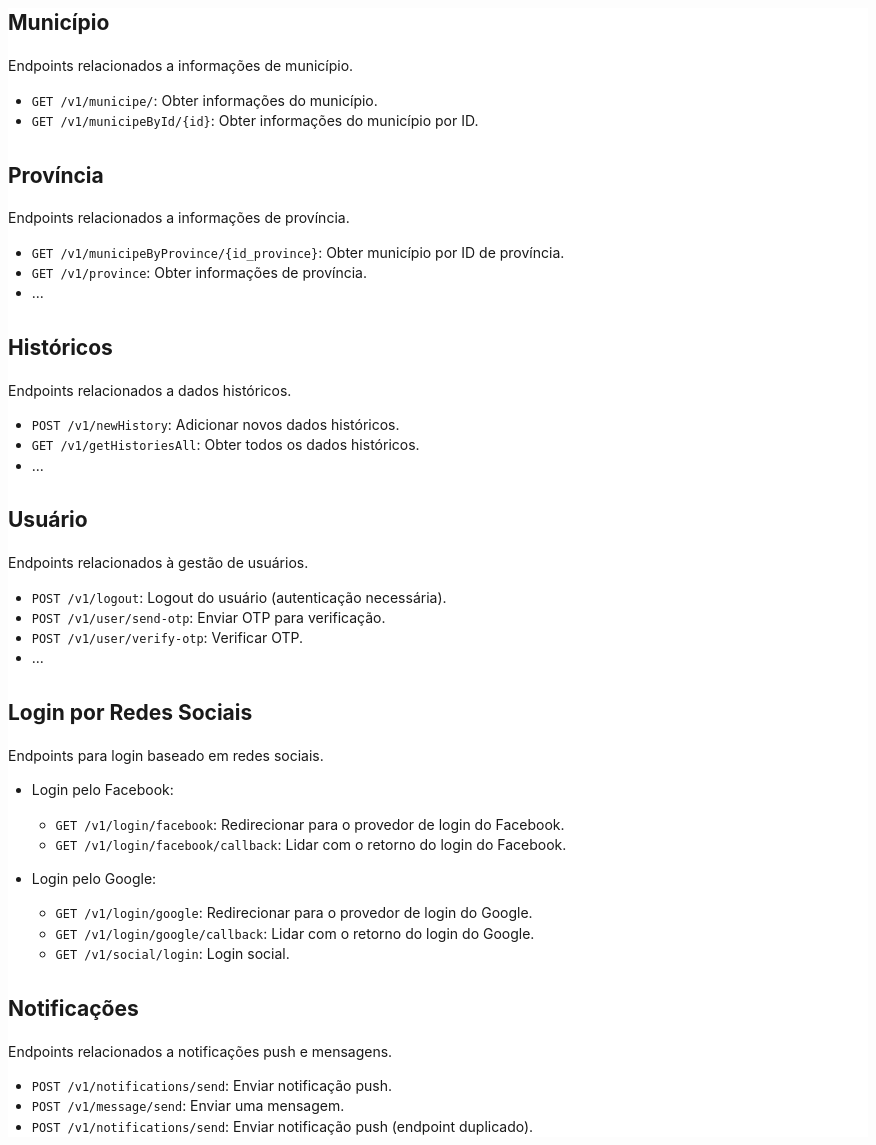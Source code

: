 ## Município

Endpoints relacionados a informações de município.

- `GET /v1/municipe/`: Obter informações do município.
- `GET /v1/municipeById/{id}`: Obter informações do município por ID.

## Província

Endpoints relacionados a informações de província.

- `GET /v1/municipeByProvince/{id_province}`: Obter município por ID de província.
- `GET /v1/province`: Obter informações de província.
- ...

## Históricos

Endpoints relacionados a dados históricos.

- `POST /v1/newHistory`: Adicionar novos dados históricos.
- `GET /v1/getHistoriesAll`: Obter todos os dados históricos.
- ...

## Usuário

Endpoints relacionados à gestão de usuários.

- `POST /v1/logout`: Logout do usuário (autenticação necessária).
- `POST /v1/user/send-otp`: Enviar OTP para verificação.
- `POST /v1/user/verify-otp`: Verificar OTP.
- ...

## Login por Redes Sociais

Endpoints para login baseado em redes sociais.

- Login pelo Facebook:
  - `GET /v1/login/facebook`: Redirecionar para o provedor de login do Facebook.
  - `GET /v1/login/facebook/callback`: Lidar com o retorno do login do Facebook.

- Login pelo Google:
  - `GET /v1/login/google`: Redirecionar para o provedor de login do Google.
  - `GET /v1/login/google/callback`: Lidar com o retorno do login do Google.
  - `GET /v1/social/login`: Login social.

## Notificações

Endpoints relacionados a notificações push e mensagens.

- `POST /v1/notifications/send`: Enviar notificação push.
- `POST /v1/message/send`: Enviar uma mensagem.
- `POST /v1/notifications/send`: Enviar notificação push (endpoint duplicado).
